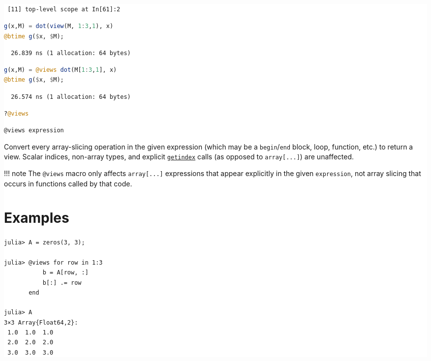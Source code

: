      [11] top-level scope at In[61]:2



```julia
g(x,M) = dot(view(M, 1:3,1), x)
@btime g($x, $M);
```

      26.839 ns (1 allocation: 64 bytes)



```julia
g(x,M) = @views dot(M[1:3,1], x)
@btime g($x, $M);
```

      26.574 ns (1 allocation: 64 bytes)



```julia
?@views
```




```
@views expression
```

Convert every array-slicing operation in the given expression (which may be a `begin`/`end` block, loop, function, etc.) to return a view. Scalar indices, non-array types, and explicit [`getindex`](@ref) calls (as opposed to `array[...]`) are unaffected.

!!! note
    The `@views` macro only affects `array[...]` expressions that appear explicitly in the given `expression`, not array slicing that occurs in functions called by that code.


# Examples

```jldoctest
julia> A = zeros(3, 3);

julia> @views for row in 1:3
           b = A[row, :]
           b[:] .= row
       end

julia> A
3×3 Array{Float64,2}:
 1.0  1.0  1.0
 2.0  2.0  2.0
 3.0  3.0  3.0
```



